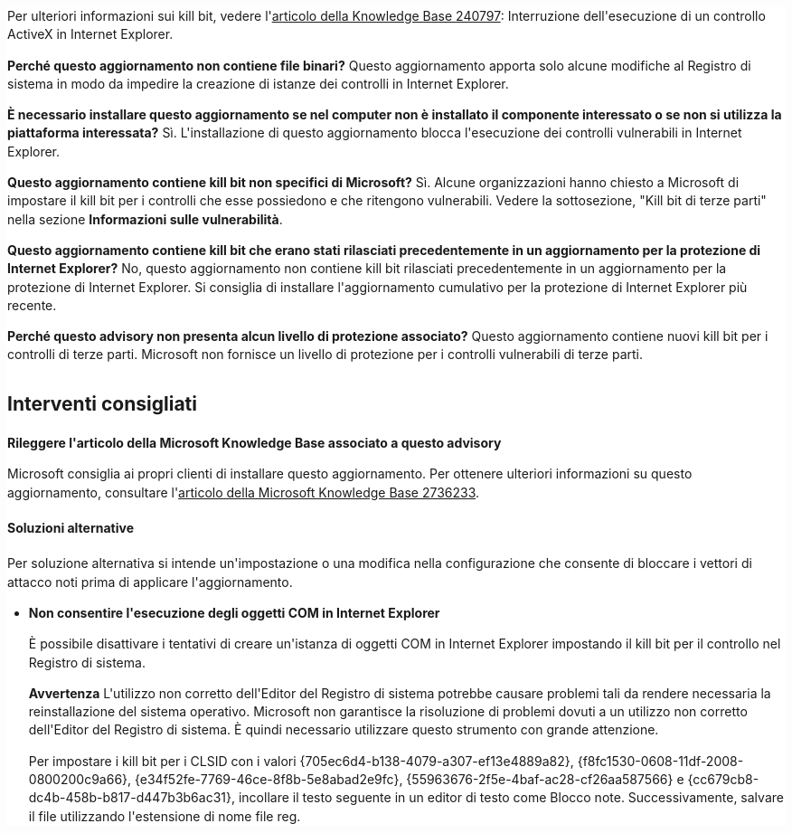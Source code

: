 Per ulteriori informazioni sui kill bit, vedere l'[articolo della Knowledge Base 240797](http://support.microsoft.com/kb/240797): Interruzione dell'esecuzione di un controllo ActiveX in Internet Explorer.

**Perché questo aggiornamento non contiene file binari?**
Questo aggiornamento apporta solo alcune modifiche al Registro di sistema in modo da impedire la creazione di istanze dei controlli in Internet Explorer.

**È necessario installare questo aggiornamento se nel computer non è installato il componente interessato o se non si utilizza la piattaforma interessata?**
Sì. L'installazione di questo aggiornamento blocca l'esecuzione dei controlli vulnerabili in Internet Explorer.

**Questo aggiornamento contiene kill bit non specifici di Microsoft?**
Sì. Alcune organizzazioni hanno chiesto a Microsoft di impostare il kill bit per i controlli che esse possiedono e che ritengono vulnerabili. Vedere la sottosezione, "Kill bit di terze parti" nella sezione **Informazioni sulle vulnerabilità**.

**Questo aggiornamento contiene kill bit che erano stati rilasciati precedentemente in un aggiornamento per la protezione di Internet Explorer?**
No, questo aggiornamento non contiene kill bit rilasciati precedentemente in un aggiornamento per la protezione di Internet Explorer. Si consiglia di installare l'aggiornamento cumulativo per la protezione di Internet Explorer più recente.

**Perché questo advisory non presenta alcun livello di protezione associato?**
Questo aggiornamento contiene nuovi kill bit per i controlli di terze parti. Microsoft non fornisce un livello di protezione per i controlli vulnerabili di terze parti.

Interventi consigliati
----------------------

<span></span>
**Rileggere l'articolo della Microsoft Knowledge Base associato a questo advisory**

Microsoft consiglia ai propri clienti di installare questo aggiornamento. Per ottenere ulteriori informazioni su questo aggiornamento, consultare l'[articolo della Microsoft Knowledge Base 2736233](http://support.microsoft.com/kb/2736233).

#### Soluzioni alternative

Per soluzione alternativa si intende un'impostazione o una modifica nella configurazione che consente di bloccare i vettori di attacco noti prima di applicare l'aggiornamento.

-   **Non consentire l'esecuzione degli oggetti COM in Internet Explorer**

    È possibile disattivare i tentativi di creare un'istanza di oggetti COM in Internet Explorer impostando il kill bit per il controllo nel Registro di sistema.

    **Avvertenza** L'utilizzo non corretto dell'Editor del Registro di sistema potrebbe causare problemi tali da rendere necessaria la reinstallazione del sistema operativo. Microsoft non garantisce la risoluzione di problemi dovuti a un utilizzo non corretto dell'Editor del Registro di sistema. È quindi necessario utilizzare questo strumento con grande attenzione.

    Per impostare i kill bit per i CLSID con i valori {705ec6d4-b138-4079-a307-ef13e4889a82}, {f8fc1530-0608-11df-2008-0800200c9a66}, {e34f52fe-7769-46ce-8f8b-5e8abad2e9fc}, {55963676-2f5e-4baf-ac28-cf26aa587566} e {cc679cb8-dc4b-458b-b817-d447b3b6ac31}, incollare il testo seguente in un editor di testo come Blocco note. Successivamente, salvare il file utilizzando l'estensione di nome file reg.
